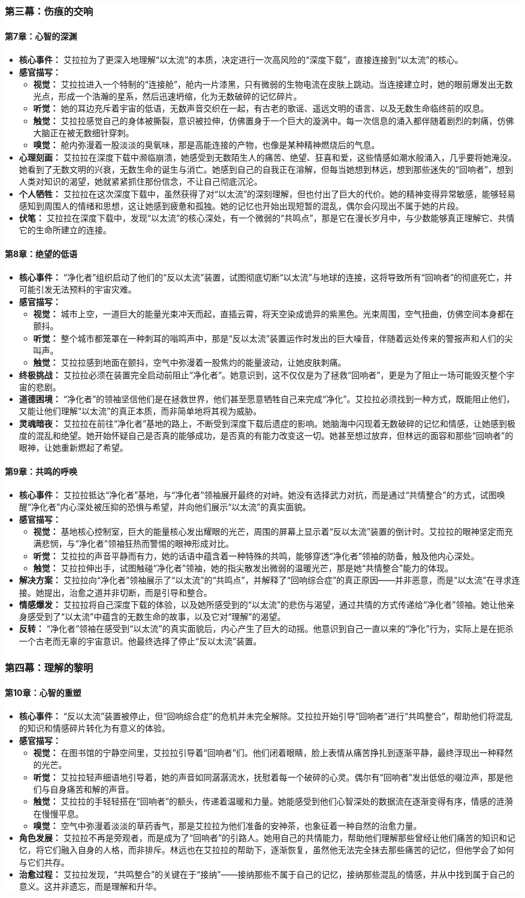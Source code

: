 ### 第三幕：伤痕的交响

#### 第7章：心智的深渊

*   **核心事件：** 艾拉拉为了更深入地理解“以太流”的本质，决定进行一次高风险的“深度下载”，直接连接到“以太流”的核心。
*   **感官描写：**
    *   **视觉：** 艾拉拉进入一个特制的“连接舱”，舱内一片漆黑，只有微弱的生物电流在皮肤上跳动。当连接建立时，她的眼前爆发出无数光点，形成一个浩瀚的星系，然后迅速坍缩，化为无数破碎的记忆碎片。
    *   **听觉：** 她的耳边充斥着宇宙的低语，无数声音交织在一起，有古老的歌谣、遥远文明的语言、以及无数生命临终前的叹息。
    *   **触觉：** 艾拉拉感觉自己的身体被撕裂，意识被拉伸，仿佛置身于一个巨大的漩涡中。每一次信息的涌入都伴随着剧烈的刺痛，仿佛大脑正在被无数细针穿刺。
    *   **嗅觉：** 舱内弥漫着一股淡淡的臭氧味，那是高能连接的产物，也像是某种精神燃烧后的气息。
*   **心理刻画：** 艾拉拉在深度下载中濒临崩溃，她感受到无数陌生人的痛苦、绝望、狂喜和爱，这些情感如潮水般涌入，几乎要将她淹没。她看到了无数文明的兴衰，无数生命的诞生与消亡。她感到自己的自我正在溶解，但每当她想到林远，想到那些迷失的“回响者”，想到人类对知识的渴望，她就紧紧抓住那份信念，不让自己彻底沉沦。
*   **个人牺牲：** 艾拉拉在这次深度下载中，虽然获得了对“以太流”的深刻理解，但也付出了巨大的代价。她的精神变得异常敏感，能够轻易感知到周围人的情绪和思想，这让她感到疲惫和孤独。她的记忆也开始出现短暂的混乱，偶尔会闪现出不属于她的片段。
*   **伏笔：** 艾拉拉在深度下载中，发现“以太流”的核心深处，有一个微弱的“共鸣点”，那是它在漫长岁月中，与少数能够真正理解它、共情它的生命所建立的连接。

#### 第8章：绝望的低语

*   **核心事件：** “净化者”组织启动了他们的“反以太流”装置，试图彻底切断“以太流”与地球的连接，这将导致所有“回响者”的彻底死亡，并可能引发无法预料的宇宙灾难。
*   **感官描写：**
    *   **视觉：** 城市上空，一道巨大的能量光束冲天而起，直插云霄，将天空染成诡异的紫黑色。光束周围，空气扭曲，仿佛空间本身都在颤抖。
    *   **听觉：** 整个城市都笼罩在一种刺耳的嗡鸣声中，那是“反以太流”装置运作时发出的巨大噪音，伴随着远处传来的警报声和人们的尖叫声。
    *   **触觉：** 艾拉拉感到地面在颤抖，空气中弥漫着一股焦灼的能量波动，让她皮肤刺痛。
*   **终极挑战：** 艾拉拉必须在装置完全启动前阻止“净化者”。她意识到，这不仅仅是为了拯救“回响者”，更是为了阻止一场可能毁灭整个宇宙的悲剧。
*   **道德困境：** “净化者”的领袖坚信他们是在拯救世界，他们甚至愿意牺牲自己来完成“净化”。艾拉拉必须找到一种方式，既能阻止他们，又能让他们理解“以太流”的真正本质，而非简单地将其视为威胁。
*   **灵魂暗夜：** 艾拉拉在前往“净化者”基地的路上，不断受到深度下载后遗症的影响。她脑海中闪现着无数破碎的记忆和情感，让她感到极度的混乱和绝望。她开始怀疑自己是否真的能够成功，是否真的有能力改变这一切。她甚至想过放弃，但林远的面容和那些“回响者”的眼神，让她重新燃起了希望。

#### 第9章：共鸣的呼唤

*   **核心事件：** 艾拉拉抵达“净化者”基地，与“净化者”领袖展开最终的对峙。她没有选择武力对抗，而是通过“共情整合”的方式，试图唤醒“净化者”内心深处被压抑的恐惧与希望，并向他们展示“以太流”的真实面貌。
*   **感官描写：**
    *   **视觉：** 基地核心控制室，巨大的能量核心发出耀眼的光芒，周围的屏幕上显示着“反以太流”装置的倒计时。艾拉拉的眼神坚定而充满悲悯，与“净化者”领袖狂热而警惕的眼神形成对比。
    *   **听觉：** 艾拉拉的声音平静而有力，她的话语中蕴含着一种特殊的共鸣，能够穿透“净化者”领袖的防备，触及他内心深处。
    *   **触觉：** 艾拉拉伸出手，试图触碰“净化者”领袖，她的指尖散发出微弱的温暖光芒，那是她“共情整合”能力的体现。
*   **解决方案：** 艾拉拉向“净化者”领袖展示了“以太流”的“共鸣点”，并解释了“回响综合症”的真正原因——并非恶意，而是“以太流”在寻求连接。她提出，治愈之道并非切断，而是引导和整合。
*   **情感爆发：** 艾拉拉将自己深度下载的体验，以及她所感受到的“以太流”的悲伤与渴望，通过共情的方式传递给“净化者”领袖。她让他亲身感受到了“以太流”中蕴含的无数生命的故事，以及它对“理解”的渴望。
*   **反转：** “净化者”领袖在感受到“以太流”的真实面貌后，内心产生了巨大的动摇。他意识到自己一直以来的“净化”行为，实际上是在扼杀一个古老而无辜的宇宙意识。他最终选择了停止“反以太流”装置。

### 第四幕：理解的黎明

#### 第10章：心智的重塑

*   **核心事件：** “反以太流”装置被停止，但“回响综合症”的危机并未完全解除。艾拉拉开始引导“回响者”进行“共鸣整合”，帮助他们将混乱的知识和情感碎片转化为有意义的体验。
*   **感官描写：**
    *   **视觉：** 在图书馆的宁静空间里，艾拉拉引导着“回响者”们。他们闭着眼睛，脸上表情从痛苦挣扎到逐渐平静，最终浮现出一种释然的光芒。
    *   **听觉：** 艾拉拉轻声细语地引导着，她的声音如同潺潺流水，抚慰着每一个破碎的心灵。偶尔有“回响者”发出低低的啜泣声，那是他们与自身痛苦和解的声音。
    *   **触觉：** 艾拉拉的手轻轻搭在“回响者”的额头，传递着温暖和力量。她能感受到他们心智深处的数据流在逐渐变得有序，情感的涟漪在慢慢平息。
    *   **嗅觉：** 空气中弥漫着淡淡的草药香气，那是艾拉拉为他们准备的安神茶，也象征着一种自然的治愈力量。
*   **角色发展：** 艾拉拉不再是旁观者，而是成为了“回响者”的引路人。她用自己的共情能力，帮助他们理解那些曾经让他们痛苦的知识和记忆，将它们融入自身的人格，而非排斥。林远也在艾拉拉的帮助下，逐渐恢复，虽然他无法完全抹去那些痛苦的记忆，但他学会了如何与它们共存。
*   **治愈过程：** 艾拉拉发现，“共鸣整合”的关键在于“接纳”——接纳那些不属于自己的记忆，接纳那些混乱的情感，并从中找到属于自己的意义。这并非遗忘，而是理解和升华。
